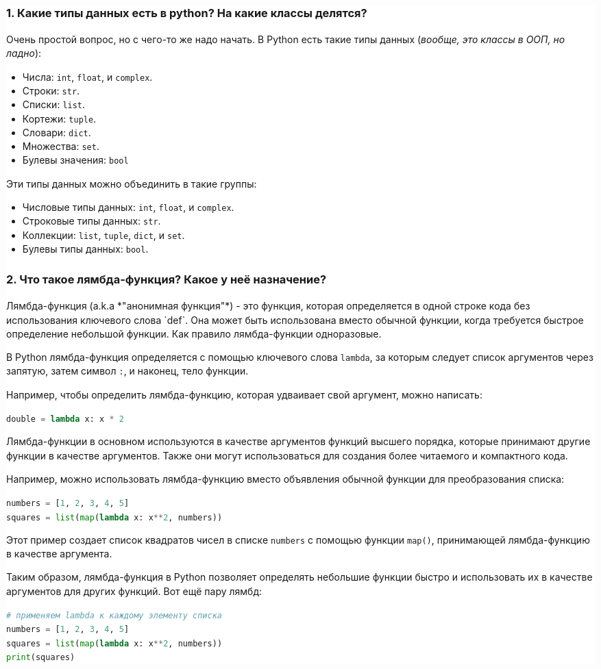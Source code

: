 


<h3><a name="1"> 1. Какие типы данных есть в python? На какие классы делятся?</a> </h3>

Очень простой вопрос, но с чего-то же надо начать. В Python есть такие типы данных (*вообще, это классы в ООП, но ладно*): 
- Числа: `int`, `float`, и `complex`.
- Строки: `str`.
- Списки: `list`.
- Кортежи: `tuple`.
- Словари: `dict`.
- Множества: `set`.
- Булевы значения: `bool`

Эти типы данных можно объединить в такие группы:
- Числовые типы данных: `int`, `float`, и `complex`.
- Строковые типы данных: `str`.
- Коллекции: `list`, `tuple`, `dict`, и `set`.
- Булевы типы данных: `bool`.



<h3><a name="2"> 2. Что такое лямбда-функция? Какое у неё назначение?</a> </h3>
Лямбда-функция (a.k.a *"анонимная функция"*) - это функция, которая определяется в одной строке кода без использования ключевого слова `def`. Она может быть использована вместо обычной функции, когда требуется быстрое определение небольшой функции. Как правило лямбда-функции одноразовые.

В Python лямбда-функция определяется с помощью ключевого слова `lambda`, за которым следует список аргументов через запятую, затем символ `:`, и наконец, тело функции.

Например, чтобы определить лямбда-функцию, которая удваивает свой аргумент, можно написать:
```python 
double = lambda x: x * 2
```

Лямбда-функции в основном используются в качестве аргументов функций высшего порядка, которые принимают другие функции в качестве аргументов. Также они могут использоваться для создания более читаемого и компактного кода.

Например, можно использовать лямбда-функцию вместо объявления обычной функции для преобразования списка:
```python 
numbers = [1, 2, 3, 4, 5]
squares = list(map(lambda x: x**2, numbers))
```
Этот пример создает список квадратов чисел в списке `numbers` с помощью функции `map()`, принимающей лямбда-функцию в качестве аргумента.

Таким образом, лямбда-функция в Python позволяет определять небольшие функции быстро и использовать их в качестве аргументов для других функций. Вот ещё пару лямбд:

```python
# применяем lambda к каждому элементу списка
numbers = [1, 2, 3, 4, 5]
squares = list(map(lambda x: x**2, numbers))
print(squares)
```
